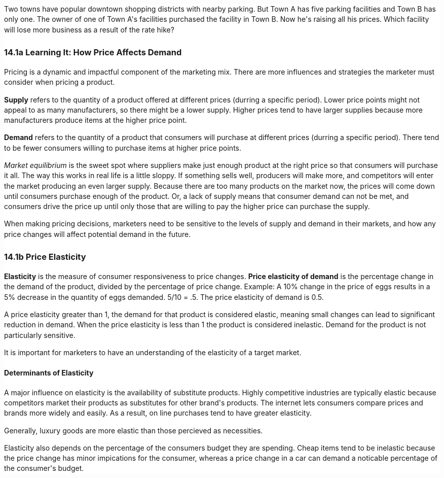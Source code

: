 Two towns have popular downtown shopping districts with nearby parking. But Town A has five parking facilities and Town B has only one. The owner of one of Town A's facilities purchased the facility in Town B. Now he's raising all his prices. Which facility will lose more business as a result of the rate hike?  

### 14.1a Learning It: How Price Affects Demand

Pricing is a dynamic and impactful component of the marketing mix. There are more influences and strategies the marketer must consider when pricing a product.  

**Supply** refers to the quantity of a product offered at different prices (durring a specific period). Lower price points might not appeal to as many manufacturers, so there might be a lower supply. Higher prices tend to have larger supplies because more manufacturers produce items at the higher price point.  

**Demand** refers to the quantity of a product that consumers will purchase at different prices (durring a specific period). There tend to be fewer consumers willing to purchase items at higher price points.  

_Market equilibrium_ is the sweet spot where suppliers make just enough product at the right price so that consumers will purchase it all. The way this works in real life is a little sloppy. If something sells well, producers will make more, and competitors will enter the market producing an even larger supply. Because there are too many products on the market now, the prices will come down until consumers purchase enough of the product. Or, a lack of supply means that consumer demand can not be met, and consumers drive the price up until only those that are willing to pay the higher price can purchase the supply.  

When making pricing decisions, marketers need to be sensitive to the levels of supply and demand in their markets, and how any price changes will affect potential demand in the future.  

### 14.1b Price Elasticity

**Elasticity** is the measure of consumer responsiveness to price changes. **Price elasticity of demand** is the percentage change in the demand of the product, divided by the percentage of price change. Example: A 10% change in the price of eggs results in a 5% decrease in the quantity of eggs demanded. 5/10 = .5. The price elasticity of demand is 0.5.  

A price elasticity greater than 1, the demand for that product is considered elastic, meaning small changes can lead to significant reduction in demand. When the price elasticity is less than 1 the product is considered inelastic. Demand for the product is not particularly sensitive.  

It is important for marketers to have an understanding of the elasticity of a target market.  

#### Determinants of Elasticity

A major influence on elasticity is the availability of substitute products. Highly competitive industries are typically elastic because competitors market their products as substitutes for other brand's products. The internet lets consumers compare prices and brands more widely and easily. As a result, on line purchases tend to have greater elasticity.  

Generally, luxury goods are more elastic than those percieved as necessities.  

Elasticity also depends on the percentage of the consumers budget they are spending. Cheap items tend to be inelastic because the price change has minor impications for the consumer, whereas a price change in a car can demand a noticable percentage of the consumer's budget.  
